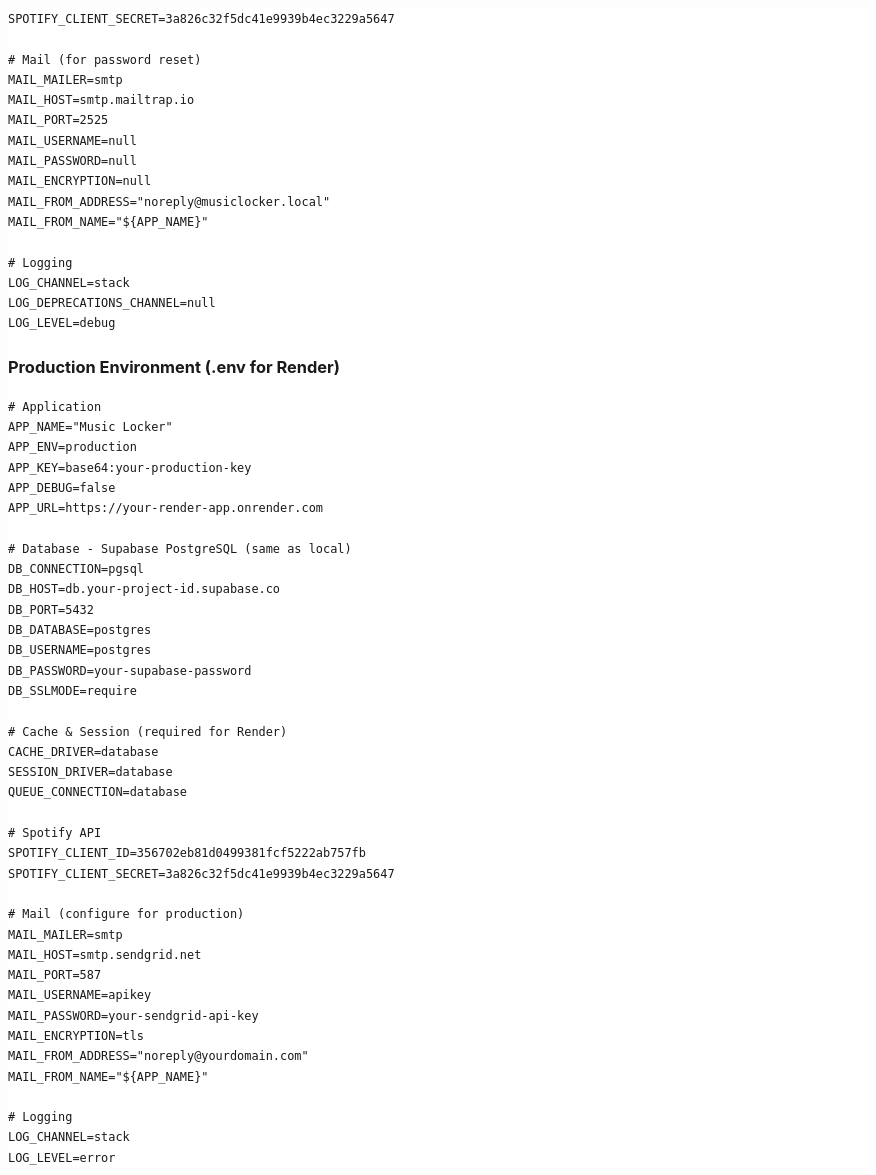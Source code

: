 ```env
SPOTIFY_CLIENT_SECRET=3a826c32f5dc41e9939b4ec3229a5647

# Mail (for password reset)
MAIL_MAILER=smtp
MAIL_HOST=smtp.mailtrap.io
MAIL_PORT=2525
MAIL_USERNAME=null
MAIL_PASSWORD=null
MAIL_ENCRYPTION=null
MAIL_FROM_ADDRESS="noreply@musiclocker.local"
MAIL_FROM_NAME="${APP_NAME}"

# Logging
LOG_CHANNEL=stack
LOG_DEPRECATIONS_CHANNEL=null
LOG_LEVEL=debug
```

### Production Environment (.env for Render)

```env
# Application
APP_NAME="Music Locker"
APP_ENV=production
APP_KEY=base64:your-production-key
APP_DEBUG=false
APP_URL=https://your-render-app.onrender.com

# Database - Supabase PostgreSQL (same as local)
DB_CONNECTION=pgsql
DB_HOST=db.your-project-id.supabase.co
DB_PORT=5432
DB_DATABASE=postgres
DB_USERNAME=postgres
DB_PASSWORD=your-supabase-password
DB_SSLMODE=require

# Cache & Session (required for Render)
CACHE_DRIVER=database
SESSION_DRIVER=database
QUEUE_CONNECTION=database

# Spotify API
SPOTIFY_CLIENT_ID=356702eb81d0499381fcf5222ab757fb
SPOTIFY_CLIENT_SECRET=3a826c32f5dc41e9939b4ec3229a5647

# Mail (configure for production)
MAIL_MAILER=smtp
MAIL_HOST=smtp.sendgrid.net
MAIL_PORT=587
MAIL_USERNAME=apikey
MAIL_PASSWORD=your-sendgrid-api-key
MAIL_ENCRYPTION=tls
MAIL_FROM_ADDRESS="noreply@yourdomain.com"
MAIL_FROM_NAME="${APP_NAME}"

# Logging
LOG_CHANNEL=stack
LOG_LEVEL=error
```
